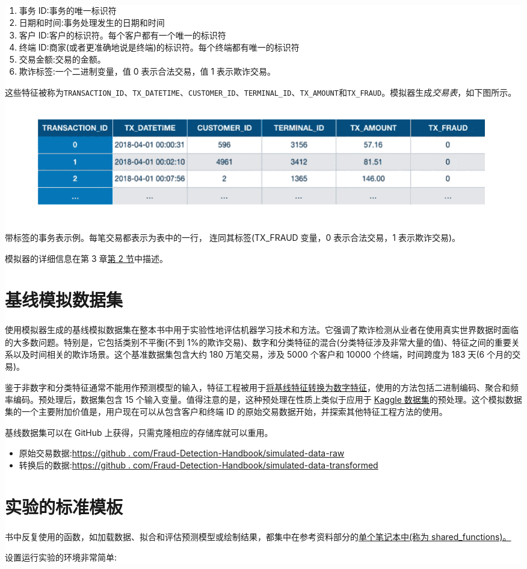 1.  事务 ID:事务的唯一标识符
2.  日期和时间:事务处理发生的日期和时间
3.  客户 ID:客户的标识符。每个客户都有一个唯一的标识符
4.  终端 ID:商家(或者更准确地说是终端)的标识符。每个终端都有唯一的标识符
5.  交易金额:交易的金额。
6.  欺诈标签:一个二进制变量，值 0 表示合法交易，值 1 表示欺诈交易。

这些特征被称为`TRANSACTION_ID`、`TX_DATETIME`、`CUSTOMER_ID`、`TERMINAL_ID`、`TX_AMOUNT`和`TX_FRAUD`。模拟器生成*交易表*，如下图所示。

![](img/796325ae4986f2f8910c010756ba0c99.png)

带标签的事务表示例。每笔交易都表示为表中的一行，
连同其标签(TX_FRAUD 变量，0 表示合法交易，1 表示欺诈交易)。

模拟器的详细信息在第 3 章[第 2 节](https://fraud-detection-handbook.github.io/fraud-detection-handbook/Chapter_3_GettingStarted/SimulatedDataset.html)中描述。

# 基线模拟数据集

使用模拟器生成的基线模拟数据集在整本书中用于实验性地评估机器学习技术和方法。它强调了欺诈检测从业者在使用真实世界数据时面临的大多数问题。特别是，它包括类别不平衡(不到 1%的欺诈交易)、数字和分类特征的混合(分类特征涉及非常大量的值)、特征之间的重要关系以及时间相关的欺诈场景。这个基准数据集包含大约 180 万笔交易，涉及 5000 个客户和 10000 个终端，时间跨度为 183 天(6 个月的交易)。

鉴于非数字和分类特征通常不能用作预测模型的输入，特征工程被用于[将基线特征转换为数字特征](https://fraud-detection-handbook.github.io/fraud-detection-handbook/Chapter_3_GettingStarted/BaselineFeatureTransformation.html)，使用的方法包括二进制编码、聚合和频率编码。预处理后，数据集包含 15 个输入变量。值得注意的是，这种预处理在性质上类似于应用于 [Kaggle 数据集](https://medium.com/r?url=https%3A%2F%2Fwww.kaggle.com%2Fmlg-ulb%2Fcreditcardfraud)的预处理。这个模拟数据集的一个主要附加价值是，用户现在可以从包含客户和终端 ID 的原始交易数据开始，并探索其他特征工程方法的使用。

基线数据集可以在 GitHub 上获得，只需克隆相应的存储库就可以重用。

*   原始交易数据:[https://github . com/Fraud-Detection-Handbook/simulated-data-raw](https://github.com/Fraud-Detection-Handbook/simulated-data-raw)
*   转换后的数据:[https://github . com/Fraud-Detection-Handbook/simulated-data-transformed](https://github.com/Fraud-Detection-Handbook/simulated-data-transformed)

# 实验的标准模板

书中反复使用的函数，如加载数据、拟合和评估预测模型或绘制结果，都集中在参考资料部分的[单个笔记本中(称为 shared_functions)。](https://fraud-detection-handbook.github.io/fraud-detection-handbook/Chapter_References/shared_functions.html)

设置运行实验的环境非常简单:
